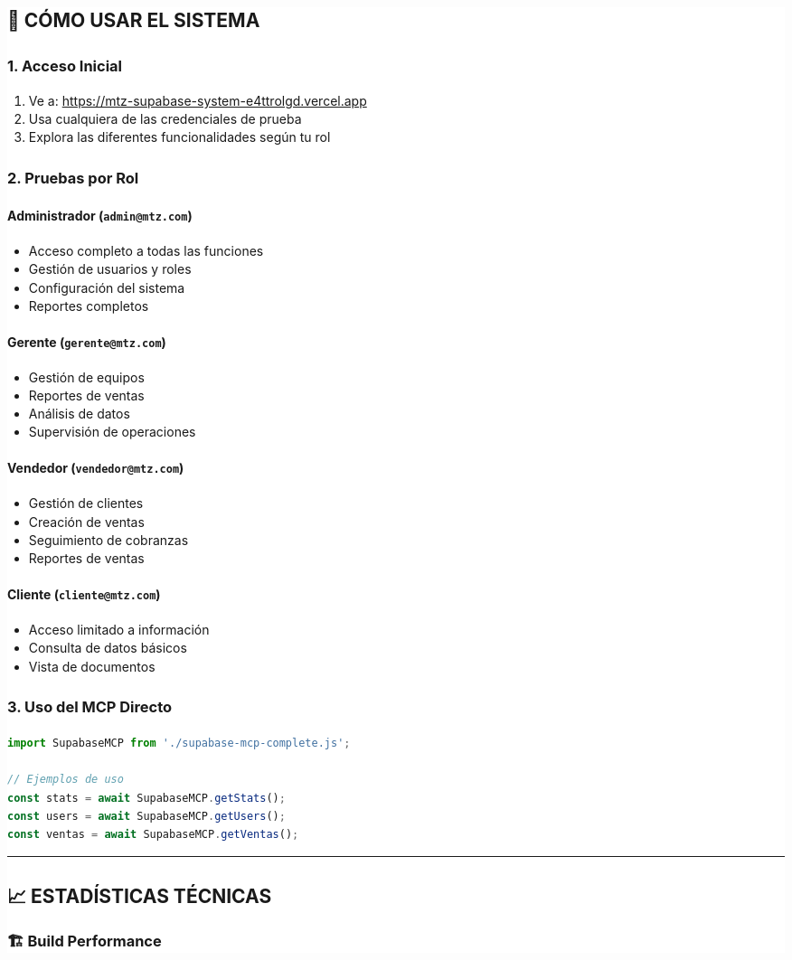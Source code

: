 ## 🚀 **CÓMO USAR EL SISTEMA**

### 1. **Acceso Inicial**

1. Ve a: https://mtz-supabase-system-e4ttrolgd.vercel.app
2. Usa cualquiera de las credenciales de prueba
3. Explora las diferentes funcionalidades según tu rol

### 2. **Pruebas por Rol**

#### **Administrador** (`admin@mtz.com`)

- Acceso completo a todas las funciones
- Gestión de usuarios y roles
- Configuración del sistema
- Reportes completos

#### **Gerente** (`gerente@mtz.com`)

- Gestión de equipos
- Reportes de ventas
- Análisis de datos
- Supervisión de operaciones

#### **Vendedor** (`vendedor@mtz.com`)

- Gestión de clientes
- Creación de ventas
- Seguimiento de cobranzas
- Reportes de ventas

#### **Cliente** (`cliente@mtz.com`)

- Acceso limitado a información
- Consulta de datos básicos
- Vista de documentos

### 3. **Uso del MCP Directo**

```javascript
import SupabaseMCP from './supabase-mcp-complete.js';

// Ejemplos de uso
const stats = await SupabaseMCP.getStats();
const users = await SupabaseMCP.getUsers();
const ventas = await SupabaseMCP.getVentas();
```

---

## 📈 **ESTADÍSTICAS TÉCNICAS**

### 🏗️ **Build Performance**
